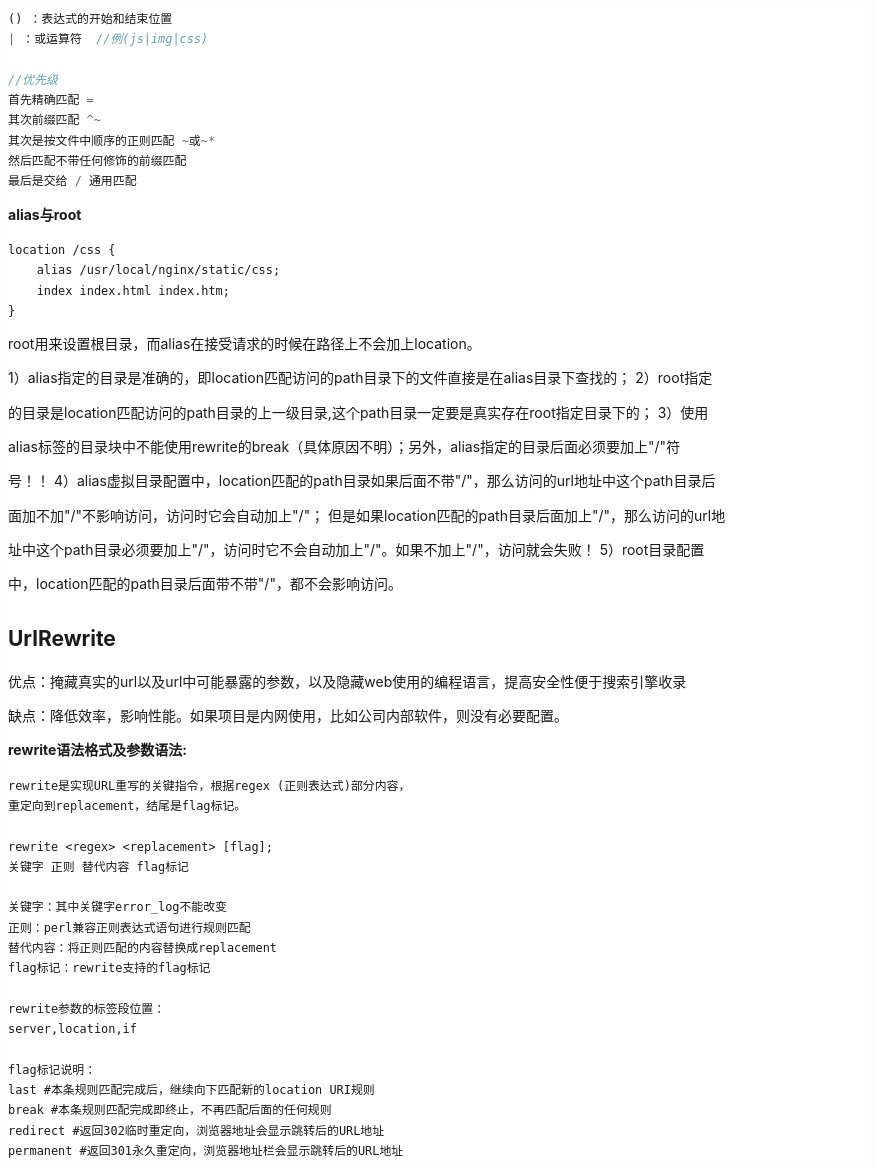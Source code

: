 ```js
() ：表达式的开始和结束位置
| ：或运算符  //例(js|img|css)

//优先级
首先精确匹配 =
其次前缀匹配 ^~
其次是按文件中顺序的正则匹配 ~或~*
然后匹配不带任何修饰的前缀匹配
最后是交给 / 通用匹配
```

**alias与root**

```nginx
location /css {
    alias /usr/local/nginx/static/css;
    index index.html index.htm;
}
```

root用来设置根目录，而alias在接受请求的时候在路径上不会加上location。



1）alias指定的目录是准确的，即location匹配访问的path目录下的文件直接是在alias目录下查找的； 2）root指定

的目录是location匹配访问的path目录的上一级目录,这个path目录一定要是真实存在root指定目录下的； 3）使用

alias标签的目录块中不能使用rewrite的break（具体原因不明）；另外，alias指定的目录后面必须要加上"/"符

号！！ 4）alias虚拟目录配置中，location匹配的path目录如果后面不带"/"，那么访问的url地址中这个path目录后

面加不加"/"不影响访问，访问时它会自动加上"/"； 但是如果location匹配的path目录后面加上"/"，那么访问的url地

址中这个path目录必须要加上"/"，访问时它不会自动加上"/"。如果不加上"/"，访问就会失败！ 5）root目录配置

中，location匹配的path目录后面带不带"/"，都不会影响访问。



## **UrlRewrite**

优点：掩藏真实的url以及url中可能暴露的参数，以及隐藏web使用的编程语言，提高安全性便于搜索引擎收录

缺点：降低效率，影响性能。如果项目是内网使用，比如公司内部软件，则没有必要配置。

**rewrite语法格式及参数语法:**

```nginx
rewrite是实现URL重写的关键指令，根据regex (正则表达式)部分内容，
重定向到replacement，结尾是flag标记。

rewrite <regex> <replacement> [flag];
关键字 正则 替代内容 flag标记

关键字：其中关键字error_log不能改变
正则：perl兼容正则表达式语句进行规则匹配
替代内容：将正则匹配的内容替换成replacement
flag标记：rewrite支持的flag标记

rewrite参数的标签段位置：
server,location,if

flag标记说明：
last #本条规则匹配完成后，继续向下匹配新的location URI规则
break #本条规则匹配完成即终止，不再匹配后面的任何规则
redirect #返回302临时重定向，浏览器地址会显示跳转后的URL地址
permanent #返回301永久重定向，浏览器地址栏会显示跳转后的URL地址
```
